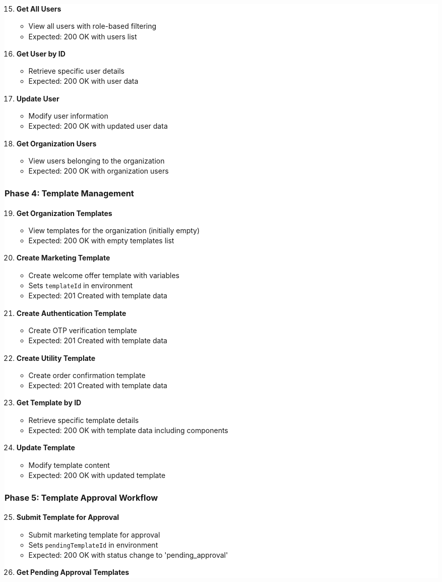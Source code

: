 15. **Get All Users**

    - View all users with role-based filtering
    - Expected: 200 OK with users list

16. **Get User by ID**

    - Retrieve specific user details
    - Expected: 200 OK with user data

17. **Update User**

    - Modify user information
    - Expected: 200 OK with updated user data

18. **Get Organization Users**
    - View users belonging to the organization
    - Expected: 200 OK with organization users

### Phase 4: Template Management

19. **Get Organization Templates**

    - View templates for the organization (initially empty)
    - Expected: 200 OK with empty templates list

20. **Create Marketing Template**

    - Create welcome offer template with variables
    - Sets `templateId` in environment
    - Expected: 201 Created with template data

21. **Create Authentication Template**

    - Create OTP verification template
    - Expected: 201 Created with template data

22. **Create Utility Template**

    - Create order confirmation template
    - Expected: 201 Created with template data

23. **Get Template by ID**

    - Retrieve specific template details
    - Expected: 200 OK with template data including components

24. **Update Template**
    - Modify template content
    - Expected: 200 OK with updated template

### Phase 5: Template Approval Workflow

25. **Submit Template for Approval**

    - Submit marketing template for approval
    - Sets `pendingTemplateId` in environment
    - Expected: 200 OK with status change to 'pending_approval'

26. **Get Pending Approval Templates**
